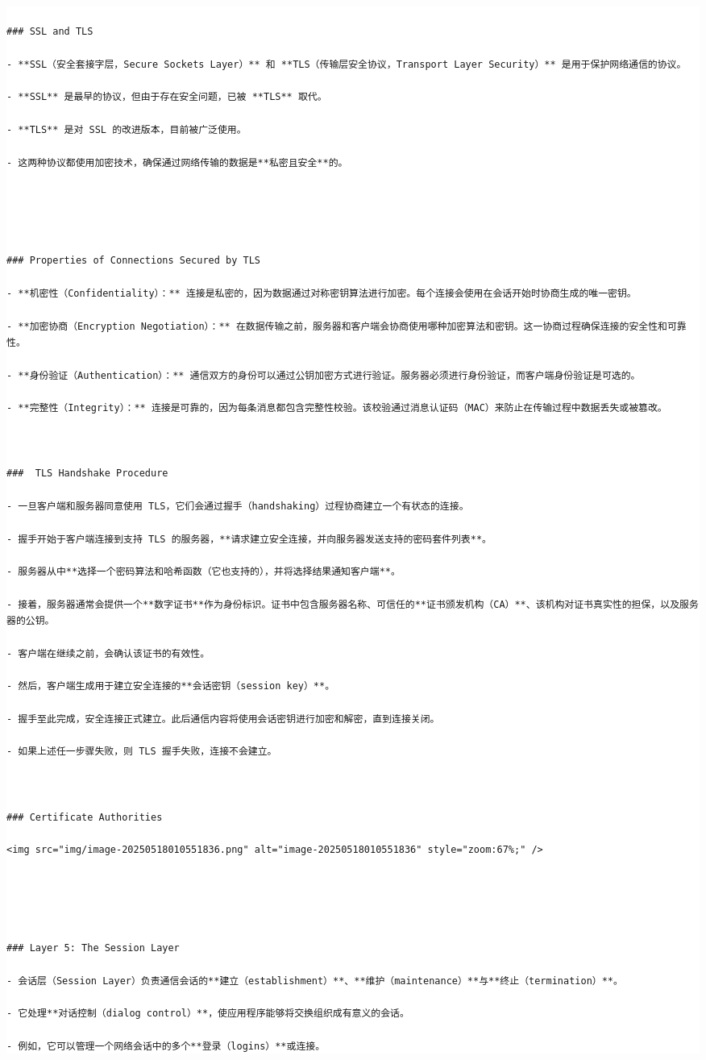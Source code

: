 ```

### SSL and TLS

- **SSL（安全套接字层，Secure Sockets Layer）** 和 **TLS（传输层安全协议，Transport Layer Security）** 是用于保护网络通信的协议。

- **SSL** 是最早的协议，但由于存在安全问题，已被 **TLS** 取代。

- **TLS** 是对 SSL 的改进版本，目前被广泛使用。

- 这两种协议都使用加密技术，确保通过网络传输的数据是**私密且安全**的。





### Properties of Connections Secured by TLS

- **机密性（Confidentiality）：** 连接是私密的，因为数据通过对称密钥算法进行加密。每个连接会使用在会话开始时协商生成的唯一密钥。

- **加密协商（Encryption Negotiation）：** 在数据传输之前，服务器和客户端会协商使用哪种加密算法和密钥。这一协商过程确保连接的安全性和可靠性。

- **身份验证（Authentication）：** 通信双方的身份可以通过公钥加密方式进行验证。服务器必须进行身份验证，而客户端身份验证是可选的。

- **完整性（Integrity）：** 连接是可靠的，因为每条消息都包含完整性校验。该校验通过消息认证码（MAC）来防止在传输过程中数据丢失或被篡改。



###  TLS Handshake Procedure

- 一旦客户端和服务器同意使用 TLS，它们会通过握手（handshaking）过程协商建立一个有状态的连接。

- 握手开始于客户端连接到支持 TLS 的服务器，**请求建立安全连接，并向服务器发送支持的密码套件列表**。

- 服务器从中**选择一个密码算法和哈希函数（它也支持的），并将选择结果通知客户端**。

- 接着，服务器通常会提供一个**数字证书**作为身份标识。证书中包含服务器名称、可信任的**证书颁发机构（CA）**、该机构对证书真实性的担保，以及服务器的公钥。

- 客户端在继续之前，会确认该证书的有效性。

- 然后，客户端生成用于建立安全连接的**会话密钥（session key）**。

- 握手至此完成，安全连接正式建立。此后通信内容将使用会话密钥进行加密和解密，直到连接关闭。

- 如果上述任一步骤失败，则 TLS 握手失败，连接不会建立。



### Certificate Authorities

<img src="img/image-20250518010551836.png" alt="image-20250518010551836" style="zoom:67%;" />





### Layer 5: The Session Layer

- 会话层（Session Layer）负责通信会话的**建立（establishment）**、**维护（maintenance）**与**终止（termination）**。

- 它处理**对话控制（dialog control）**，使应用程序能够将交换组织成有意义的会话。

- 例如，它可以管理一个网络会话中的多个**登录（logins）**或连接。

```